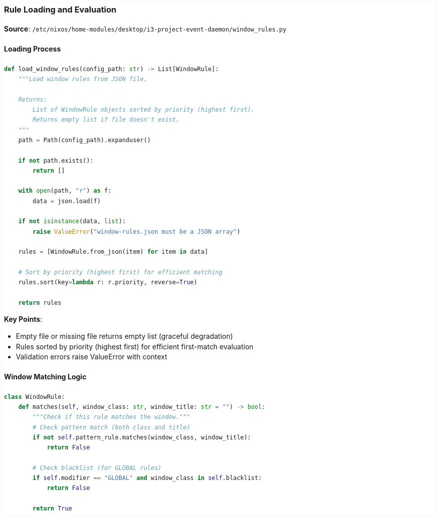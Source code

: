 ### Rule Loading and Evaluation

**Source**: `/etc/nixos/home-modules/desktop/i3-project-event-daemon/window_rules.py`

#### Loading Process

```python
def load_window_rules(config_path: str) -> List[WindowRule]:
    """Load window rules from JSON file.

    Returns:
        List of WindowRule objects sorted by priority (highest first).
        Returns empty list if file doesn't exist.
    """
    path = Path(config_path).expanduser()

    if not path.exists():
        return []

    with open(path, "r") as f:
        data = json.load(f)

    if not isinstance(data, list):
        raise ValueError("window-rules.json must be a JSON array")

    rules = [WindowRule.from_json(item) for item in data]

    # Sort by priority (highest first) for efficient matching
    rules.sort(key=lambda r: r.priority, reverse=True)

    return rules
```

**Key Points**:
- Empty file or missing file returns empty list (graceful degradation)
- Rules sorted by priority (highest first) for efficient first-match evaluation
- Validation errors raise ValueError with context

#### Window Matching Logic

```python
class WindowRule:
    def matches(self, window_class: str, window_title: str = "") -> bool:
        """Check if this rule matches the window."""
        # Check pattern match (both class and title)
        if not self.pattern_rule.matches(window_class, window_title):
            return False

        # Check blacklist (for GLOBAL rules)
        if self.modifier == "GLOBAL" and window_class in self.blacklist:
            return False

        return True
```
